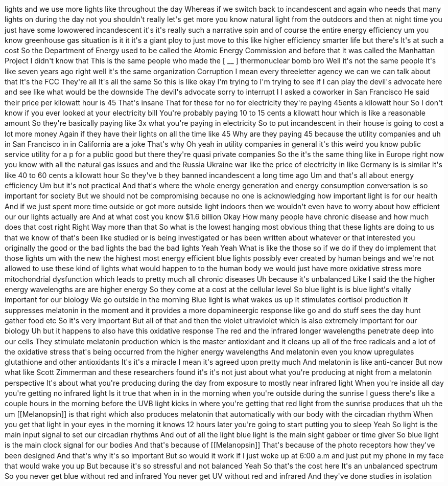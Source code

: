 lights and we use more lights like throughout the day Whereas if we switch back to incandescent and again who needs that many lights on during the day not you shouldn't really let's get more you know natural light from the outdoors and then at night time you just have some lowowered incandescent it's it's really such a narrative spin and of course the entire energy efficiency um you know greenhouse gas situation is it it it's a giant ploy to just move to this like higher efficiency smarter life but there's It's at such a cost So the Department of Energy used to be called the Atomic Energy Commission and before that it was called the Manhattan Project I didn't know that This is the same people who made the [ __ ] thermonuclear bomb bro Well it's not the same people It's like seven years ago right well it's the same organization Corruption I mean every threeletter agency we can we can talk about that It's the FCC They're all It's all the same So this is like okay I'm trying to I'm trying to see if I can play the devil's advocate here and see like what would be the downside The devil's advocate sorry to interrupt I I asked a coworker in San Francisco He said their price per kilowatt hour is 45 That's insane That for these for no for electricity they're paying 45ents a kilowatt hour So I don't know if you ever looked at your electricity bill You're probably paying 10 to 15 cents a kilowatt hour which is like a reasonable amount So they're basically paying like 3x what you're paying in electricity So to put incandescent in their house is going to cost a lot more money Again if they have their lights on all the time like 45 Why are they paying 45 because the utility companies and uh in San Francisco in in California are a joke That's why Oh yeah in utility companies in general it's this weird you know public service utility for a p for a public good but there they're quasi private companies So the it's the same thing like in Europe right now you know with all the natural gas issues and and the Russia Ukraine war like the price of electricity in like Germany is is similar It's like 40 to 60 cents a kilowatt hour So they've b they banned incandescent a long time ago Um and that's all about energy efficiency Um but it's not practical And that's where the whole energy generation and energy consumption conversation is so important for society But we should not be compromising because no one is acknowledging how important light is for our health And if we just spent more time outside or got more outside light indoors then we wouldn't even have to worry about how efficient our our lights actually are And at what cost you know $1.6 billion Okay How many people have chronic disease and how much does that cost right Right Way more than that So what is the lowest hanging most obvious thing that these lights are doing to us that we know of that's been like studied or is being investigated or has been written about whatever or that interested you originally the good or the bad lights the bad the bad lights Yeah Yeah What is like the those so if we do if they do implement that those lights um with the new the highest most energy efficient blue lights possibly ever created by human beings and we're not allowed to use these kind of lights what would happen to to the human body we would just have more oxidative stress more mitochondrial dysfunction which leads to pretty much all chronic diseases Uh because it's unbalanced Like I said the the higher energy wavelengths are are higher energy So they come at a cost at the cellular level So blue light is is blue light's vitally important for our biology We go outside in the morning Blue light is what wakes us up It stimulates cortisol production It suppresses melatonin in the moment and it provides a more dopamineergic response like go and do stuff sees the day hunt gather food etc So it's very important But all of that and then the violet ultraviolet which is also extremely important for our biology Uh but it happens to also have this oxidative response The red and the infrared longer wavelengths penetrate deep into our cells They stimulate melatonin production which is the master antioxidant and it cleans up all of the free radicals and a lot of the oxidative stress that's being occurred from the higher energy wavelengths And melatonin even you know upregulates glutathione and other antioxidants It's it's a miracle I mean it's agreed upon pretty much And melatonin is like anti-cancer But now what like Scott Zimmerman and these researchers found it's it's not just about what you're producing at night from a melatonin perspective It's about what you're producing during the day from exposure to mostly near infrared light When you're inside all day you're getting no infrared light Is it true that when in in the morning when you're outside during the sunrise I guess there's like a couple hours in the morning before the UVB light kicks in where you're getting that red light from the sunrise produces that uh the um [[Melanopsin]] is that right which also produces melatonin that automatically with our body with the circadian rhythm When you get that light in your eyes in the morning it knows 12 hours later you're going to start putting you to sleep Yeah So light is the main input signal to set our circadian rhythms And out of all the light blue light is the main sight gabber or time giver So blue light is the main clock signal for our bodies And that's because of [[Melanopsin]] That's because of the photo receptors how they've been designed And that's why it's so important But so would it work if I just woke up at 6:00 a.m and just put my phone in my face that would wake you up But because it's so stressful and not balanced Yeah So that's the cost here It's an unbalanced spectrum So you never get blue without red and infrared You never get UV without red and infrared And they've done studies in isolation